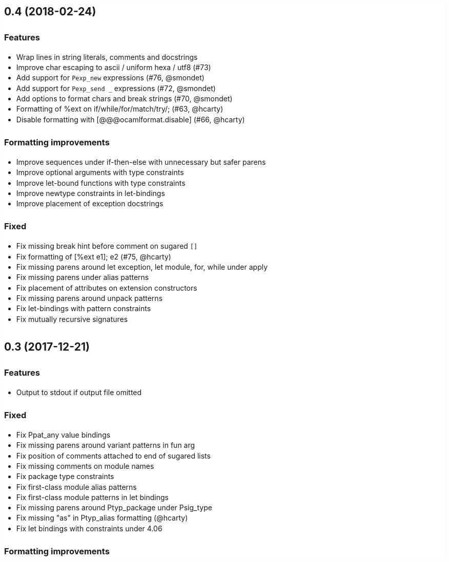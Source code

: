 ## 0.4 (2018-02-24)

### Features

- Wrap lines in string literals, comments and docstrings
- Improve char escaping to ascii / uniform hexa / utf8 (#73)
- Add support for `Pexp_new` expressions (#76, @smondet)
- Add support for `Pexp_send _` expressions (#72, @smondet)
- Add options to format chars and break strings (#70, @smondet)
- Formatting of %ext on if/while/for/match/try/; (#63, @hcarty)
- Disable formatting with [@@@ocamlformat.disable] (#66, @hcarty)

### Formatting improvements

- Improve sequences under if-then-else with unnecessary but safer parens
- Improve optional arguments with type constraints
- Improve let-bound functions with type constraints
- Improve newtype constraints in let-bindings
- Improve placement of exception docstrings

### Fixed

- Fix missing break hint before comment on sugared `[]`
- Fix formatting of [%ext e1]; e2 (#75, @hcarty)
- Fix missing parens around let exception, let module, for, while under apply
- Fix missing parens under alias patterns
- Fix placement of attributes on extension constructors
- Fix missing parens around unpack patterns
- Fix let-bindings with pattern constraints
- Fix mutually recursive signatures

## 0.3 (2017-12-21)

### Features

- Output to stdout if output file omitted

### Fixed

- Fix Ppat_any value bindings
- Fix missing parens around variant patterns in fun arg
- Fix position of comments attached to end of sugared lists
- Fix missing comments on module names
- Fix package type constraints
- Fix first-class module alias patterns
- Fix first-class module patterns in let bindings
- Fix missing parens around Ptyp_package under Psig_type
- Fix missing "as" in Ptyp_alias formatting (@hcarty)
- Fix let bindings with constraints under 4.06

### Formatting improvements
